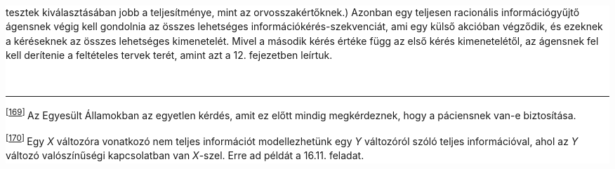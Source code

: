 tesztek kiválasztásában jobb a teljesítménye, mint az orvosszakértőknek.) Azonban egy teljesen racionális információgyűjtő ágensnek végig kell gondolnia az összes lehetséges információkérés-szekvenciát, ami egy külső akcióban végződik, és ezeknek a kéréseknek az összes lehetséges kimenetelét. Mivel a második kérés értéke függ az első kérés kimenetelétől, az ágensnek fel kell derítenie a feltételes tervek terét, amint azt a 12. fejezetben leírtuk.</p></div><div class="footnotes"><br/><hr/><div class="footnote"><p class="footnote text"><sup>[<a id="ftn.id707381" href="#id707381" class="para">169</a>] </sup> Az Egyesült Államokban az egyetlen kérdés, amit ez előtt mindig megkérdeznek, hogy a páciensnek van-e biztosítása.</p></div><div class="footnote"><p class="footnote text"><sup>[<a id="ftn.id707581" href="#id707581" class="para">170</a>] </sup> Egy <span class="emphasis"><em>X</em></span> változóra vonatkozó nem teljes információt modellezhetünk egy <span class="emphasis"><em>Y</em></span> változóról szóló teljes információval, ahol az <span class="emphasis"><em>Y</em></span> változó valószínűségi kapcsolatban van <span class="emphasis"><em>X</em></span>-szel. Erre ad példát a 16.11. feladat.</p></div></div></div></body></html>
